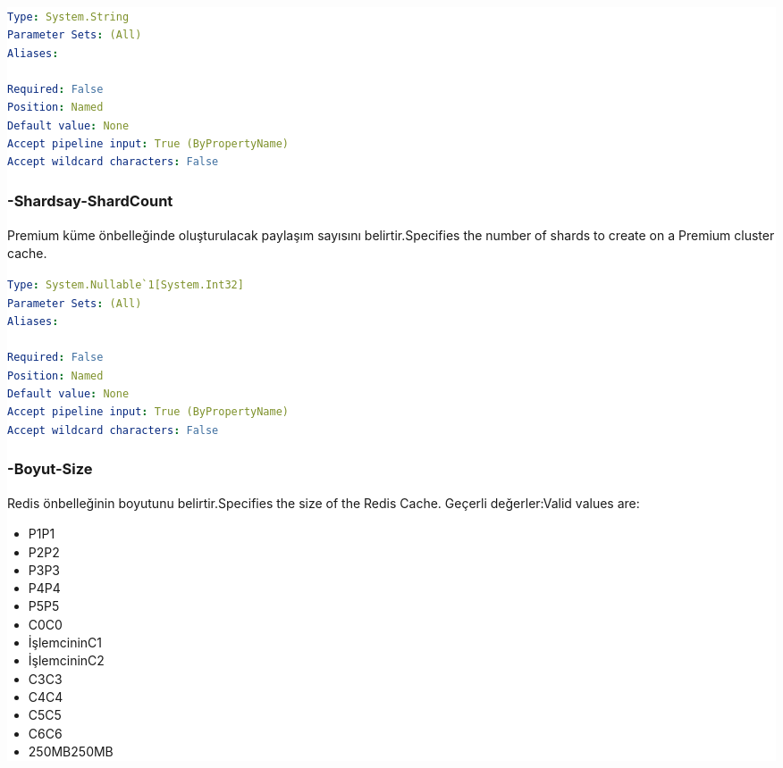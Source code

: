 ```yaml
Type: System.String
Parameter Sets: (All)
Aliases:

Required: False
Position: Named
Default value: None
Accept pipeline input: True (ByPropertyName)
Accept wildcard characters: False
```

### <span data-ttu-id="ae558-163">-Shardsay</span><span class="sxs-lookup"><span data-stu-id="ae558-163">-ShardCount</span></span>
<span data-ttu-id="ae558-164">Premium küme önbelleğinde oluşturulacak paylaşım sayısını belirtir.</span><span class="sxs-lookup"><span data-stu-id="ae558-164">Specifies the number of shards to create on a Premium cluster cache.</span></span>

```yaml
Type: System.Nullable`1[System.Int32]
Parameter Sets: (All)
Aliases:

Required: False
Position: Named
Default value: None
Accept pipeline input: True (ByPropertyName)
Accept wildcard characters: False
```

### <span data-ttu-id="ae558-165">-Boyut</span><span class="sxs-lookup"><span data-stu-id="ae558-165">-Size</span></span>
<span data-ttu-id="ae558-166">Redis önbelleğinin boyutunu belirtir.</span><span class="sxs-lookup"><span data-stu-id="ae558-166">Specifies the size of the Redis Cache.</span></span>
<span data-ttu-id="ae558-167">Geçerli değerler:</span><span class="sxs-lookup"><span data-stu-id="ae558-167">Valid values are:</span></span> 
- <span data-ttu-id="ae558-168">P1</span><span class="sxs-lookup"><span data-stu-id="ae558-168">P1</span></span>
- <span data-ttu-id="ae558-169">P2</span><span class="sxs-lookup"><span data-stu-id="ae558-169">P2</span></span>
- <span data-ttu-id="ae558-170">P3</span><span class="sxs-lookup"><span data-stu-id="ae558-170">P3</span></span>
- <span data-ttu-id="ae558-171">P4</span><span class="sxs-lookup"><span data-stu-id="ae558-171">P4</span></span>
- <span data-ttu-id="ae558-172">P5</span><span class="sxs-lookup"><span data-stu-id="ae558-172">P5</span></span>
- <span data-ttu-id="ae558-173">C0</span><span class="sxs-lookup"><span data-stu-id="ae558-173">C0</span></span>
- <span data-ttu-id="ae558-174">İşlemcinin</span><span class="sxs-lookup"><span data-stu-id="ae558-174">C1</span></span>
- <span data-ttu-id="ae558-175">İşlemcinin</span><span class="sxs-lookup"><span data-stu-id="ae558-175">C2</span></span>
- <span data-ttu-id="ae558-176">C3</span><span class="sxs-lookup"><span data-stu-id="ae558-176">C3</span></span>
- <span data-ttu-id="ae558-177">C4</span><span class="sxs-lookup"><span data-stu-id="ae558-177">C4</span></span>
- <span data-ttu-id="ae558-178">C5</span><span class="sxs-lookup"><span data-stu-id="ae558-178">C5</span></span>
- <span data-ttu-id="ae558-179">C6</span><span class="sxs-lookup"><span data-stu-id="ae558-179">C6</span></span>
- <span data-ttu-id="ae558-180">250MB</span><span class="sxs-lookup"><span data-stu-id="ae558-180">250MB</span></span>